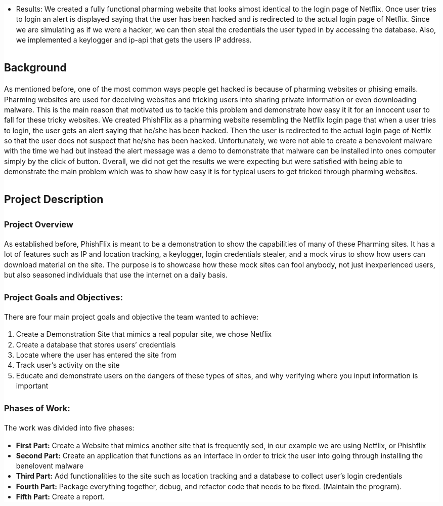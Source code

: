 - Results:
We created a fully functional pharming website that looks almost identical to the login page of Netflix. Once user tries to login an alert is displayed saying that the user has been hacked and is redirected to the actual login page of Netflix. Since we are simulating as if we were a hacker, we can then steal the credentials the user typed in by accessing the database. Also, we implemented a keylogger and ip-api that gets the users IP address. 


## Background 
As mentioned before, one of the most common ways people get hacked is because of pharming websites or phising emails. Pharming websites are used for deceiving websites and tricking users into sharing private information or even downloading malware. This is the main reason that motivated us to tackle this problem and demonstrate how easy it it for an innocent user to fall for these tricky websites. We created PhishFlix as a pharming website resembling the Netflix login page that when a user tries to login, the user gets an alert saying that he/she has been hacked. Then the user is redirected to the actual login page of Netflx so that the user does not suspect that he/she has been hacked. Unfortunately, we were not able to create a benevolent malware with the time we had but instead the alert message was a demo to demonstrate that malware can be installed into ones computer simply by the click of button. Overall, we did not get the results we were expecting but were satisfied with being able to demonstrate the main problem which was to show how easy it is for typical users to get tricked through pharming websites.
## Project Description 

### Project Overview
As established before, PhishFlix is meant to be a demonstration to show the capabilities of many of these Pharming sites. It has a lot of features such as IP and location tracking, a keylogger, login credentials stealer, and a mock virus to show how users can download material on the site. The purpose is to showcase how these mock sites can fool anybody, not just inexperienced users, but also seasoned individuals that use the internet on a daily basis. 

### Project Goals and Objectives:
There are four main project goals and objective the team wanted to achieve:
1.	Create a Demonstration Site that mimics a real popular site, we chose Netflix
2.	Create a database that stores users’ credentials
3.	Locate where the user has entered the site from
4.	Track user’s activity on the site
5.	Educate and demonstrate users on the dangers of these types of sites, and why verifying where you input information is important
### Phases of Work:
The work was divided into five phases:
- **First Part:** Create a Website that mimics another site that is frequently sed, in our example we are using Netflix, or Phishflix
- **Second Part:** Create an application that functions as an interface in order to trick the user into going through installing the benelovent malware
- **Third Part:** Add functionalities to the site such as location tracking and a database to collect user’s login credentials
- **Fourth Part:** Package everything together, debug, and refactor code that needs to be fixed. (Maintain the program).
- **Fifth Part:** Create a report.
